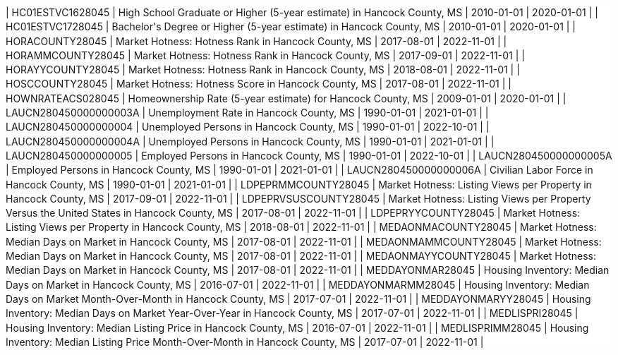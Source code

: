 | HC01ESTVC1628045          | High School Graduate or Higher (5-year estimate) in Hancock County, MS                                                                                                      | 2010-01-01          | 2020-01-01        |
| HC01ESTVC1728045          | Bachelor's Degree or Higher (5-year estimate) in Hancock County, MS                                                                                                         | 2010-01-01          | 2020-01-01        |
| HORACOUNTY28045           | Market Hotness: Hotness Rank in Hancock County, MS                                                                                                                          | 2017-08-01          | 2022-11-01        |
| HORAMMCOUNTY28045         | Market Hotness: Hotness Rank in Hancock County, MS                                                                                                                          | 2017-09-01          | 2022-11-01        |
| HORAYYCOUNTY28045         | Market Hotness: Hotness Rank in Hancock County, MS                                                                                                                          | 2018-08-01          | 2022-11-01        |
| HOSCCOUNTY28045           | Market Hotness: Hotness Score in Hancock County, MS                                                                                                                         | 2017-08-01          | 2022-11-01        |
| HOWNRATEACS028045         | Homeownership Rate (5-year estimate) for Hancock County, MS                                                                                                                 | 2009-01-01          | 2020-01-01        |
| LAUCN280450000000003A     | Unemployment Rate in Hancock County, MS                                                                                                                                     | 1990-01-01          | 2021-01-01        |
| LAUCN280450000000004      | Unemployed Persons in Hancock County, MS                                                                                                                                    | 1990-01-01          | 2022-10-01        |
| LAUCN280450000000004A     | Unemployed Persons in Hancock County, MS                                                                                                                                    | 1990-01-01          | 2021-01-01        |
| LAUCN280450000000005      | Employed Persons in Hancock County, MS                                                                                                                                      | 1990-01-01          | 2022-10-01        |
| LAUCN280450000000005A     | Employed Persons in Hancock County, MS                                                                                                                                      | 1990-01-01          | 2021-01-01        |
| LAUCN280450000000006A     | Civilian Labor Force in Hancock County, MS                                                                                                                                  | 1990-01-01          | 2021-01-01        |
| LDPEPRMMCOUNTY28045       | Market Hotness: Listing Views per Property in Hancock County, MS                                                                                                            | 2017-09-01          | 2022-11-01        |
| LDPEPRVSUSCOUNTY28045     | Market Hotness: Listing Views per Property Versus the United States in Hancock County, MS                                                                                   | 2017-08-01          | 2022-11-01        |
| LDPEPRYYCOUNTY28045       | Market Hotness: Listing Views per Property in Hancock County, MS                                                                                                            | 2018-08-01          | 2022-11-01        |
| MEDAONMACOUNTY28045       | Market Hotness: Median Days on Market in Hancock County, MS                                                                                                                 | 2017-08-01          | 2022-11-01        |
| MEDAONMAMMCOUNTY28045     | Market Hotness: Median Days on Market in Hancock County, MS                                                                                                                 | 2017-08-01          | 2022-11-01        |
| MEDAONMAYYCOUNTY28045     | Market Hotness: Median Days on Market in Hancock County, MS                                                                                                                 | 2017-08-01          | 2022-11-01        |
| MEDDAYONMAR28045          | Housing Inventory: Median Days on Market in Hancock County, MS                                                                                                              | 2016-07-01          | 2022-11-01        |
| MEDDAYONMARMM28045        | Housing Inventory: Median Days on Market Month-Over-Month in Hancock County, MS                                                                                             | 2017-07-01          | 2022-11-01        |
| MEDDAYONMARYY28045        | Housing Inventory: Median Days on Market Year-Over-Year in Hancock County, MS                                                                                               | 2017-07-01          | 2022-11-01        |
| MEDLISPRI28045            | Housing Inventory: Median Listing Price in Hancock County, MS                                                                                                               | 2016-07-01          | 2022-11-01        |
| MEDLISPRIMM28045          | Housing Inventory: Median Listing Price Month-Over-Month in Hancock County, MS                                                                                              | 2017-07-01          | 2022-11-01        |